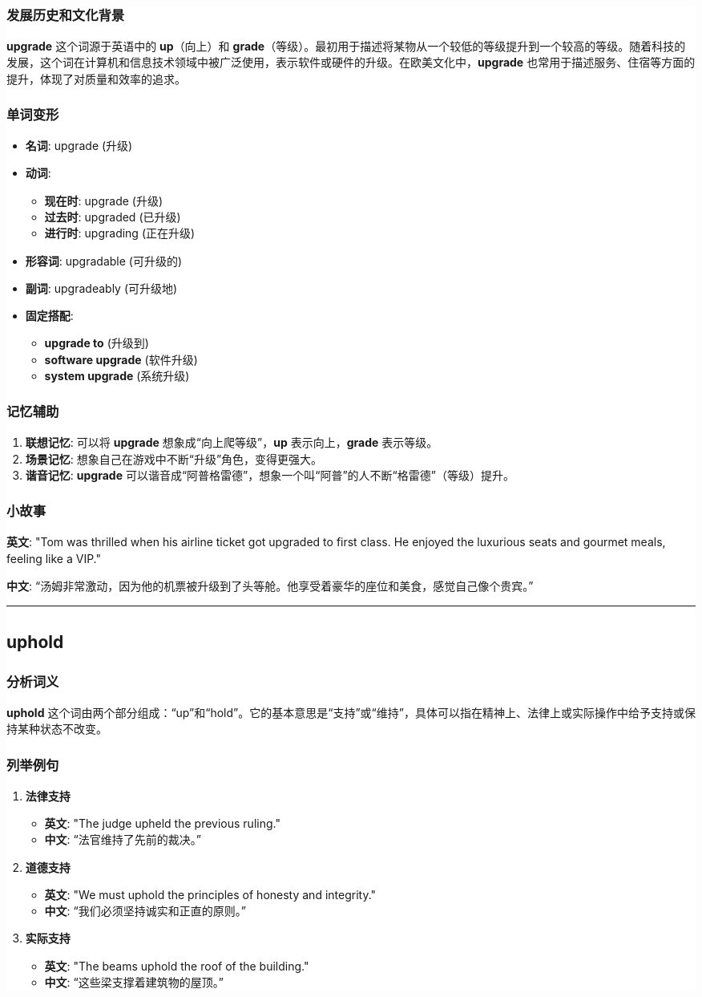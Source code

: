 ### 发展历史和文化背景

**upgrade** 这个词源于英语中的 **up**（向上）和 **grade**（等级）。最初用于描述将某物从一个较低的等级提升到一个较高的等级。随着科技的发展，这个词在计算机和信息技术领域中被广泛使用，表示软件或硬件的升级。在欧美文化中，**upgrade** 也常用于描述服务、住宿等方面的提升，体现了对质量和效率的追求。

### 单词变形

- **名词**: upgrade (升级)
- **动词**:
  - **现在时**: upgrade (升级)
  - **过去时**: upgraded (已升级)
  - **进行时**: upgrading (正在升级)
- **形容词**: upgradable (可升级的)
- **副词**: upgradeably (可升级地)

- **固定搭配**:
  - **upgrade to** (升级到)
  - **software upgrade** (软件升级)
  - **system upgrade** (系统升级)

### 记忆辅助

1. **联想记忆**: 可以将 **upgrade** 想象成“向上爬等级”，**up** 表示向上，**grade** 表示等级。
2. **场景记忆**: 想象自己在游戏中不断“升级”角色，变得更强大。
3. **谐音记忆**: **upgrade** 可以谐音成“阿普格雷德”，想象一个叫“阿普”的人不断“格雷德”（等级）提升。

### 小故事

**英文**:
"Tom was thrilled when his airline ticket got upgraded to first class. He enjoyed the luxurious seats and gourmet meals, feeling like a VIP."

**中文**:
“汤姆非常激动，因为他的机票被升级到了头等舱。他享受着豪华的座位和美食，感觉自己像个贵宾。”


---------------
## uphold
### 分析词义

**uphold** 这个词由两个部分组成：“up”和“hold”。它的基本意思是“支持”或“维持”，具体可以指在精神上、法律上或实际操作中给予支持或保持某种状态不改变。

### 列举例句

1. **法律支持**
   - **英文**: "The judge upheld the previous ruling."
   - **中文**: “法官维持了先前的裁决。”

2. **道德支持**
   - **英文**: "We must uphold the principles of honesty and integrity."
   - **中文**: “我们必须坚持诚实和正直的原则。”

3. **实际支持**
   - **英文**: "The beams uphold the roof of the building."
   - **中文**: “这些梁支撑着建筑物的屋顶。”
